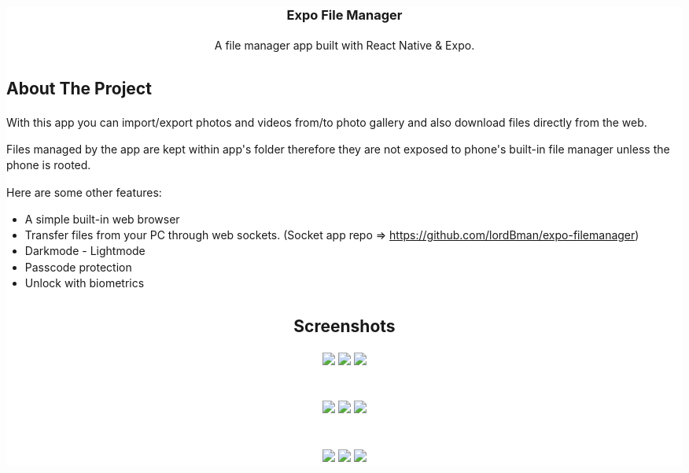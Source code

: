 <div align="center">

  <h3 align="center">Expo File Manager</h3>

  <p align="center">
    A file manager app built with React Native & Expo.
  </p>
</div>

## About The Project

With this app you can import/export photos and videos from/to photo gallery and also download files directly from the web. 

Files managed by the app are kept within app's folder therefore they are not exposed to phone's built-in file manager unless the phone is rooted.

Here are some other features:

* A simple built-in web browser
* Transfer files from your PC through web sockets. (Socket app repo => https://github.com/lordBman/expo-filemanager)
* Darkmode - Lightmode
* Passcode protection
* Unlock with biometrics

<div align="center">
  <h2 align="center">Screenshots</h2>
</div>

<div align="center">
<img src="https://github.com/lordBman/file-transfer-api/blob/main/screenshots/1.png" height="500"/>
<img src="https://github.com/lordBman/file-transfer-api/blob/main/screenshots/2.png" height="500"/>
<img src="https://github.com/lordBman/file-transfer-api/blob/main/screenshots/3.png" height="500"/>
</div>
</br>
</br>
<div align="center">
<img src="https://github.com/lordBman/file-transfer-api/blob/main/screenshots/4.png" height="500"/>
<img src="https://github.com/lordBman/file-transfer-api/blob/main/screenshots/5.png" height="500"/>  
<img src="https://github.com/lordBman/file-transfer-api/blob/main/screenshots/6.png" height="500"/>
</div>
</br>
</br>
<div align="center">
<img src="https://github.com/lordBman/file-transfer-api/blob/main/screenshots/7.png" height="500"/>
<img src="https://github.com/lordBman/file-transfer-api/blob/main/screenshots/8.png" height="500"/>
<img src="https://github.com/lordBman/file-transfer-api/blob/main/screenshots/9.png" height="500"/>
</div>
